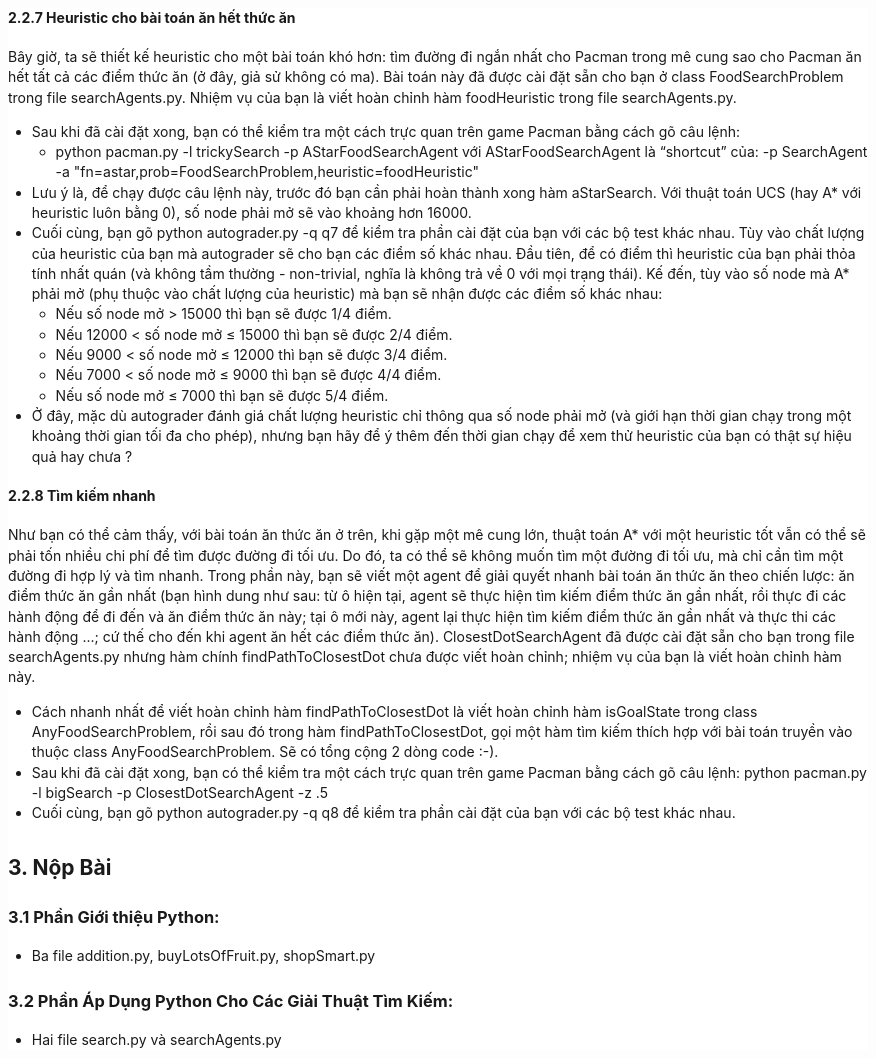 #### 2.2.7 Heuristic cho bài toán ăn hết thức ăn

Bây giờ, ta sẽ thiết kế heuristic cho một bài toán khó hơn: tìm đường đi ngắn nhất cho Pacman trong mê cung sao cho Pacman ăn hết tất cả các điểm thức ăn (ở đây, giả sử không có ma). Bài toán này đã được cài đặt sẵn cho bạn ở class FoodSearchProblem trong file searchAgents.py. Nhiệm vụ của bạn là viết hoàn chỉnh hàm foodHeuristic trong file searchAgents.py.

- Sau khi đã cài đặt xong, bạn có thể kiểm tra một cách trực quan trên game Pacman bằng cách gõ câu lệnh:
  - python pacman.py -l trickySearch -p AStarFoodSearchAgent với AStarFoodSearchAgent là “shortcut” của: -p SearchAgent -a "fn=astar,prob=FoodSearchProblem,heuristic=foodHeuristic"
- Lưu ý là, để chạy được câu lệnh này, trước đó bạn cần phải hoàn thành xong hàm aStarSearch. Với thuật toán UCS (hay A* với heuristic luôn bằng 0), số node phải mở sẽ vào khoảng hơn 16000.
- Cuối cùng, bạn gõ python autograder.py -q q7 để kiểm tra phần cài đặt của bạn với các bộ test khác nhau. Tùy vào chất lượng của heuristic của bạn mà autograder sẽ cho bạn các điểm số khác nhau. Đầu tiên, để có điểm thì heuristic của bạn phải thỏa tính nhất quán (và không tầm thường - non-trivial, nghĩa là không trả về 0 với mọi trạng thái). Kế đến, tùy vào số node mà A* phải mở (phụ thuộc vào chất lượng của heuristic) mà bạn sẽ nhận được các điểm số khác nhau:
  - Nếu số node mở > 15000 thì bạn sẽ được 1/4 điểm.
  - Nếu 12000 < số node mở ≤ 15000 thì bạn sẽ được 2/4 điểm.
  - Nếu 9000 < số node mở ≤ 12000 thì bạn sẽ được 3/4 điểm.
  - Nếu 7000 < số node mở ≤ 9000 thì bạn sẽ được 4/4 điểm.
  - Nếu số node mở ≤ 7000 thì bạn sẽ được 5/4 điểm.
- Ở đây, mặc dù autograder đánh giá chất lượng heuristic chỉ thông qua số node phải mở (và giới hạn thời gian chạy trong một khoảng thời gian tối đa cho phép), nhưng bạn hãy để ý thêm đến thời gian chạy để xem thử heuristic của bạn có thật sự hiệu quả hay chưa ?

#### 2.2.8 Tìm kiếm nhanh

Như bạn có thể cảm thấy, với bài toán ăn thức ăn ở trên, khi gặp một mê cung lớn, thuật toán A* với một heuristic tốt vẫn có thể sẽ phải tốn nhiều chi phí để tìm được đường đi tối ưu. Do đó, ta có thể sẽ không muốn tìm một đường đi tối ưu, mà chỉ cần tìm một đường đi hợp lý và tìm nhanh. Trong phần này, bạn sẽ viết một agent để giải quyết nhanh bài toán ăn thức ăn theo chiến lược: ăn điểm thức ăn gần nhất (bạn hình dung như sau: từ ô hiện tại, agent sẽ thực hiện tìm kiếm điểm thức ăn gần nhất, rồi thực đi các hành động để đi đến và ăn điểm thức ăn này; tại ô mới này, agent lại thực hiện tìm kiếm điểm thức ăn gần nhất và thực thi các hành động ...; cứ thế cho đến khi agent ăn hết các điểm thức ăn). ClosestDotSearchAgent đã được cài đặt sẵn cho bạn trong file searchAgents.py nhưng hàm chính findPathToClosestDot chưa được viết hoàn chỉnh; nhiệm vụ của bạn là viết hoàn chỉnh hàm này.

- Cách nhanh nhất để viết hoàn chỉnh hàm findPathToClosestDot là viết hoàn chỉnh hàm isGoalState trong class AnyFoodSearchProblem, rồi sau đó trong hàm findPathToClosestDot, gọi một hàm tìm kiếm thích hợp với bài toán truyền vào thuộc class AnyFoodSearchProblem. Sẽ có tổng cộng 2 dòng code :-).
- Sau khi đã cài đặt xong, bạn có thể kiểm tra một cách trực quan trên game Pacman bằng cách gõ câu lệnh: python pacman.py -l bigSearch -p ClosestDotSearchAgent -z .5
- Cuối cùng, bạn gõ python autograder.py -q q8 để kiểm tra phần cài đặt của bạn với các bộ test khác nhau.

## 3. Nộp Bài

### 3.1 Phần Giới thiệu Python:

- Ba file addition.py, buyLotsOfFruit.py, shopSmart.py

### 3.2 Phần Áp Dụng Python Cho Các Giải Thuật Tìm Kiếm:

- Hai file search.py và searchAgents.py
